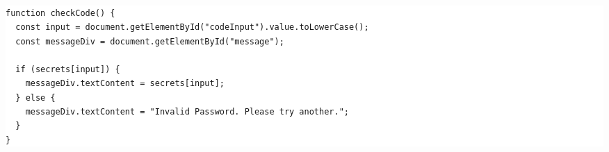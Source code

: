     function checkCode() {
      const input = document.getElementById("codeInput").value.toLowerCase();
      const messageDiv = document.getElementById("message");

      if (secrets[input]) {
        messageDiv.textContent = secrets[input];
      } else {
        messageDiv.textContent = "Invalid Password. Please try another.";
      }
    }
  </script>

</body>
</html>
